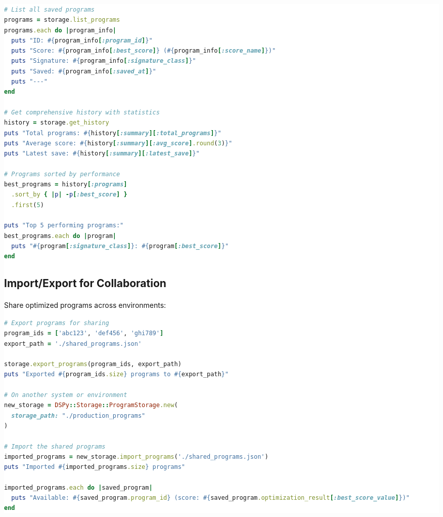 ```ruby
# List all saved programs
programs = storage.list_programs
programs.each do |program_info|
  puts "ID: #{program_info[:program_id]}"
  puts "Score: #{program_info[:best_score]} (#{program_info[:score_name]})"
  puts "Signature: #{program_info[:signature_class]}"
  puts "Saved: #{program_info[:saved_at]}"
  puts "---"
end

# Get comprehensive history with statistics
history = storage.get_history
puts "Total programs: #{history[:summary][:total_programs]}"
puts "Average score: #{history[:summary][:avg_score].round(3)}"
puts "Latest save: #{history[:summary][:latest_save]}"

# Programs sorted by performance
best_programs = history[:programs]
  .sort_by { |p| -p[:best_score] }
  .first(5)

puts "Top 5 performing programs:"
best_programs.each do |program|
  puts "#{program[:signature_class]}: #{program[:best_score]}"
end
```

## Import/Export for Collaboration

Share optimized programs across environments:

```ruby
# Export programs for sharing
program_ids = ['abc123', 'def456', 'ghi789']
export_path = './shared_programs.json'

storage.export_programs(program_ids, export_path)
puts "Exported #{program_ids.size} programs to #{export_path}"

# On another system or environment
new_storage = DSPy::Storage::ProgramStorage.new(
  storage_path: "./production_programs"
)

# Import the shared programs
imported_programs = new_storage.import_programs('./shared_programs.json')
puts "Imported #{imported_programs.size} programs"

imported_programs.each do |saved_program|
  puts "Available: #{saved_program.program_id} (score: #{saved_program.optimization_result[:best_score_value]})"
end
```
